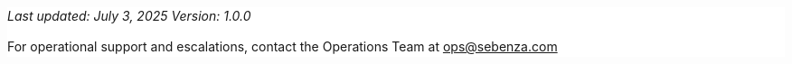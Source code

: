 
*Last updated: July 3, 2025*
*Version: 1.0.0*

For operational support and escalations, contact the Operations Team at <ops@sebenza.com>
